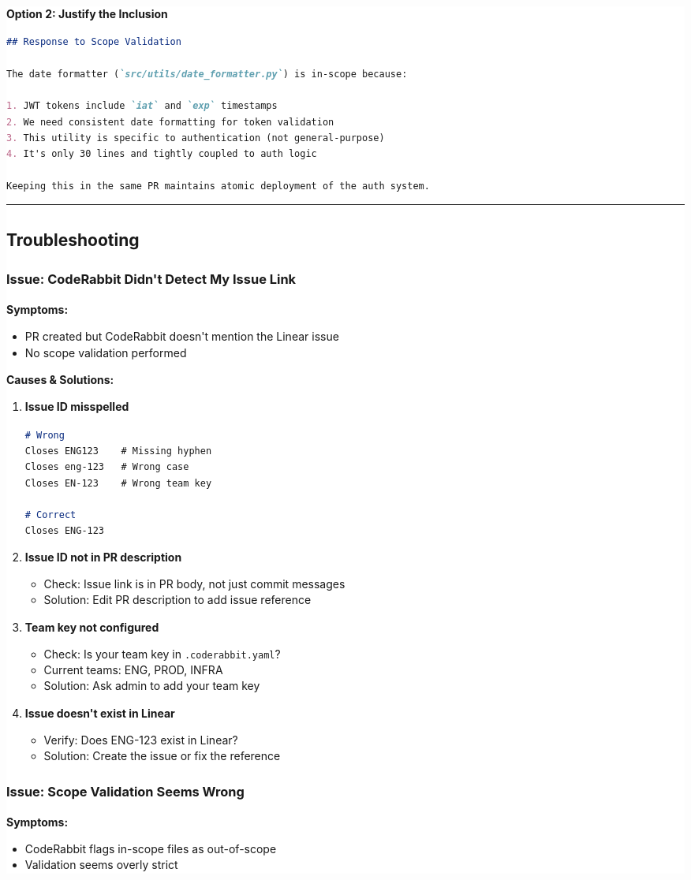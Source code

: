 **Option 2: Justify the Inclusion**
```markdown
## Response to Scope Validation

The date formatter (`src/utils/date_formatter.py`) is in-scope because:

1. JWT tokens include `iat` and `exp` timestamps
2. We need consistent date formatting for token validation
3. This utility is specific to authentication (not general-purpose)
4. It's only 30 lines and tightly coupled to auth logic

Keeping this in the same PR maintains atomic deployment of the auth system.
```

---

## Troubleshooting

### Issue: CodeRabbit Didn't Detect My Issue Link

**Symptoms:**
- PR created but CodeRabbit doesn't mention the Linear issue
- No scope validation performed

**Causes & Solutions:**

1. **Issue ID misspelled**
   ```markdown
   # Wrong
   Closes ENG123    # Missing hyphen
   Closes eng-123   # Wrong case
   Closes EN-123    # Wrong team key

   # Correct
   Closes ENG-123
   ```

2. **Issue ID not in PR description**
   - Check: Issue link is in PR body, not just commit messages
   - Solution: Edit PR description to add issue reference

3. **Team key not configured**
   - Check: Is your team key in `.coderabbit.yaml`?
   - Current teams: ENG, PROD, INFRA
   - Solution: Ask admin to add your team key

4. **Issue doesn't exist in Linear**
   - Verify: Does ENG-123 exist in Linear?
   - Solution: Create the issue or fix the reference

### Issue: Scope Validation Seems Wrong

**Symptoms:**
- CodeRabbit flags in-scope files as out-of-scope
- Validation seems overly strict
